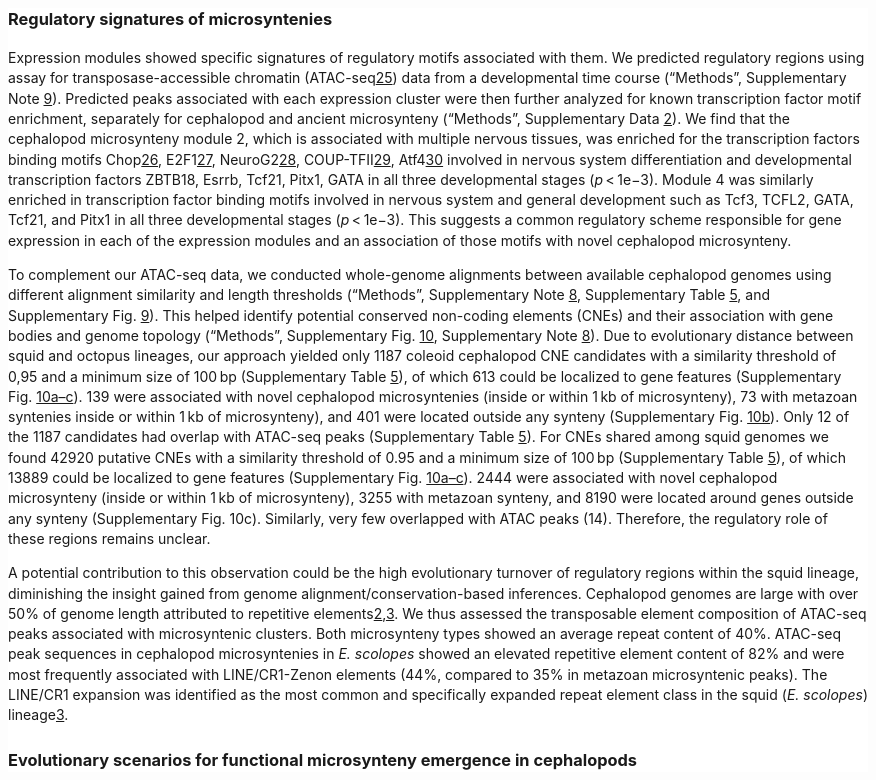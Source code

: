 ### Regulatory signatures of microsyntenies

Expression modules showed specific signatures of regulatory motifs associated with them. We predicted regulatory regions using assay for transposase-accessible chromatin (ATAC-seq[25](#CR25)) data from a developmental time course (“Methods”, Supplementary Note [9](#MOESM1)). Predicted peaks associated with each expression cluster were then further analyzed for known transcription factor motif enrichment, separately for cephalopod and ancient microsynteny (“Methods”, Supplementary Data [2](#MOESM1)). We find that the cephalopod microsynteny module 2, which is associated with multiple nervous tissues, was enriched for the transcription factors binding motifs Chop[26](#CR26), E2F1[27](#CR27), NeuroG2[28](#CR28), COUP-TFII[29](#CR29), Atf4[30](#CR30) involved in nervous system differentiation and developmental transcription factors ZBTB18, Esrrb, Tcf21, Pitx1, GATA in all three developmental stages (_p_ < 1e−3). Module 4 was similarly enriched in transcription factor binding motifs involved in nervous system and general development such as Tcf3, TCFL2, GATA, Tcf21, and Pitx1 in all three developmental stages (_p_ < 1e−3). This suggests a common regulatory scheme responsible for gene expression in each of the expression modules and an association of those motifs with novel cephalopod microsynteny.

To complement our ATAC-seq data, we conducted whole-genome alignments between available cephalopod genomes using different alignment similarity and length thresholds (“Methods”, Supplementary Note [8](#MOESM1), Supplementary Table [5](#MOESM1), and Supplementary Fig. [9](#MOESM1)). This helped identify potential conserved non-coding elements (CNEs) and their association with gene bodies and genome topology (“Methods”, Supplementary Fig. [10](#MOESM1), Supplementary Note [8](#MOESM1)). Due to evolutionary distance between squid and octopus lineages, our approach yielded only 1187 coleoid cephalopod CNE candidates with a similarity threshold of 0,95 and a minimum size of 100 bp (Supplementary Table [5](#MOESM1)), of which 613 could be localized to gene features (Supplementary Fig. [10a–c](#MOESM1)). 139 were associated with novel cephalopod microsyntenies (inside or within 1 kb of microsynteny), 73 with metazoan syntenies inside or within 1 kb of microsynteny), and 401 were located outside any synteny (Supplementary Fig. [10b](#MOESM1)). Only 12 of the 1187 candidates had overlap with ATAC-seq peaks (Supplementary Table [5](#MOESM1)). For CNEs shared among squid genomes we found 42920 putative CNEs with a similarity threshold of 0.95 and a minimum size of 100 bp (Supplementary Table [5](#MOESM1)), of which 13889 could be localized to gene features (Supplementary Fig. [10a–c](#MOESM1)). 2444 were associated with novel cephalopod microsynteny (inside or within 1 kb of microsynteny), 3255 with metazoan synteny, and 8190 were located around genes outside any synteny (Supplementary Fig. 10c). Similarly, very few overlapped with ATAC peaks (14). Therefore, the regulatory role of these regions remains unclear.

A potential contribution to this observation could be the high evolutionary turnover of regulatory regions within the squid lineage, diminishing the insight gained from genome alignment/conservation-based inferences. Cephalopod genomes are large with over 50% of genome length attributed to repetitive elements[2](#CR2),[3](#CR3). We thus assessed the transposable element composition of ATAC-seq peaks associated with microsyntenic clusters. Both microsynteny types showed an average repeat content of 40%. ATAC-seq peak sequences in cephalopod microsyntenies in _E. scolopes_ showed an elevated repetitive element content of 82% and were most frequently associated with LINE/CR1-Zenon elements (44%, compared to 35% in metazoan microsyntenic peaks). The LINE/CR1 expansion was identified as the most common and specifically expanded repeat element class in the squid (_E. scolopes_) lineage[3](#CR3).

### Evolutionary scenarios for functional microsynteny emergence in cephalopods
